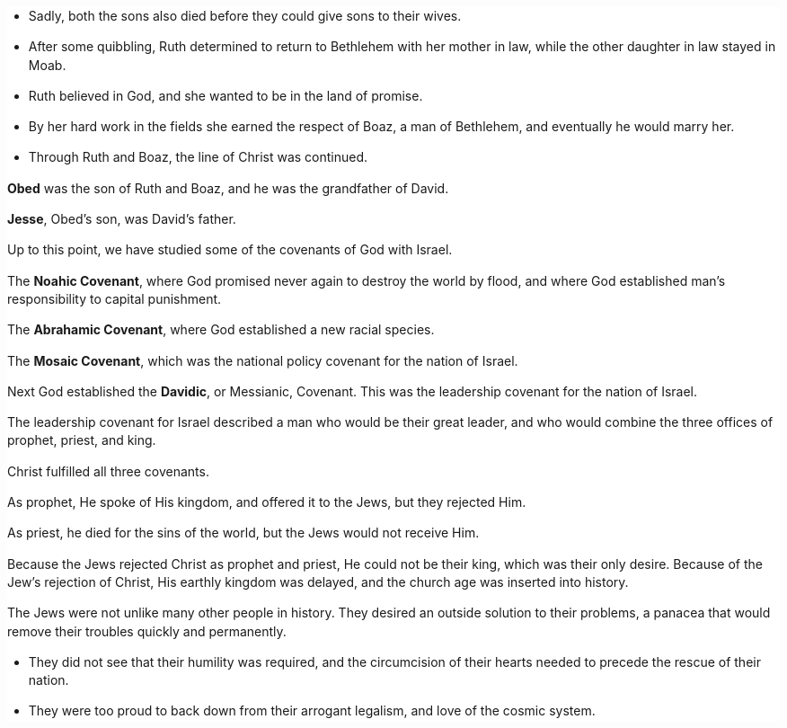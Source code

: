 -   Sadly, both the sons also died before they could give sons to their
    wives.

-   After some quibbling, Ruth determined to return to Bethlehem with
    her mother in law, while the other daughter in law stayed in Moab.

-   Ruth believed in God, and she wanted to be in the land of promise.

-   By her hard work in the fields she earned the respect of Boaz, a man
    of Bethlehem, and eventually he would marry her.

-   Through Ruth and Boaz, the line of Christ was continued.

**Obed** was the son of Ruth and Boaz, and he was the grandfather of
David.

**Jesse**, Obed’s son, was David’s father.

Up to this point, we have studied some of the covenants of God with
Israel.

The **Noahic Covenant**, where God promised never again to destroy the
world by flood, and where God established man’s responsibility to
capital punishment.

The **Abrahamic Covenant**, where God established a new racial species.

The **Mosaic Covenant**, which was the national policy covenant for the
nation of Israel.

Next God established the **Davidic**, or Messianic, Covenant. This was
the leadership covenant for the nation of Israel.

The leadership covenant for Israel described a man who would be their
great leader, and who would combine the three offices of prophet,
priest, and king.

Christ fulfilled all three covenants.

As prophet, He spoke of His kingdom, and offered it to the Jews, but
they rejected Him.

As priest, he died for the sins of the world, but the Jews would not
receive Him.

Because the Jews rejected Christ as prophet and priest, He could not be
their king, which was their only desire. Because of the Jew’s rejection
of Christ, His earthly kingdom was delayed, and the church age was
inserted into history.

The Jews were not unlike many other people in history. They desired an
outside solution to their problems, a panacea that would remove their
troubles quickly and permanently.

-   They did not see that their humility was required, and the
    circumcision of their hearts needed to precede the rescue of their
    nation.

-   They were too proud to back down from their arrogant legalism, and
    love of the cosmic system.
